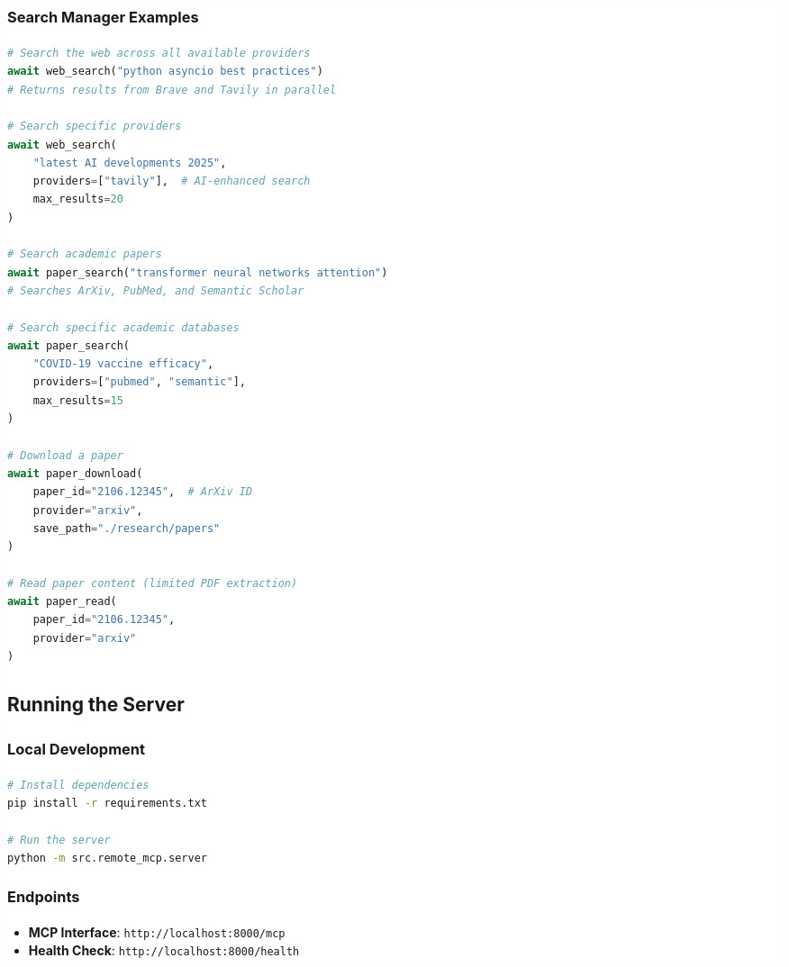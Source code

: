 ### Search Manager Examples
```python
# Search the web across all available providers
await web_search("python asyncio best practices")
# Returns results from Brave and Tavily in parallel

# Search specific providers
await web_search(
    "latest AI developments 2025",
    providers=["tavily"],  # AI-enhanced search
    max_results=20
)

# Search academic papers
await paper_search("transformer neural networks attention")
# Searches ArXiv, PubMed, and Semantic Scholar

# Search specific academic databases
await paper_search(
    "COVID-19 vaccine efficacy",
    providers=["pubmed", "semantic"],
    max_results=15
)

# Download a paper
await paper_download(
    paper_id="2106.12345",  # ArXiv ID
    provider="arxiv",
    save_path="./research/papers"
)

# Read paper content (limited PDF extraction)
await paper_read(
    paper_id="2106.12345",
    provider="arxiv"
)
```

## Running the Server

### Local Development
```bash
# Install dependencies
pip install -r requirements.txt

# Run the server
python -m src.remote_mcp.server
```

### Endpoints
- **MCP Interface**: `http://localhost:8000/mcp`
- **Health Check**: `http://localhost:8000/health`
